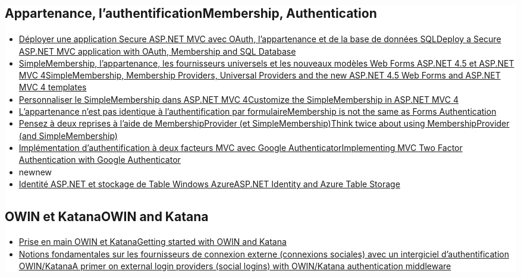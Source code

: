 <a id="Membership"></a>

## <a name="membership-authentication"></a><span data-ttu-id="495a1-186">Appartenance, l’authentification</span><span class="sxs-lookup"><span data-stu-id="495a1-186">Membership, Authentication</span></span>

- [<span data-ttu-id="495a1-187">Déployer une application Secure ASP.NET MVC avec OAuth, l’appartenance et de la base de données SQL</span><span class="sxs-lookup"><span data-stu-id="495a1-187">Deploy a Secure ASP.NET MVC application with OAuth, Membership and SQL Database</span></span>](https://blogs.msdn.com/b/webdev/archive/2013/03/12/deploy-a-secure-asp-net-mvc-application-with-oauth-membership-and-sql-database.aspx)
- [<span data-ttu-id="495a1-188">SimpleMembership, l’appartenance, les fournisseurs universels et les nouveaux modèles Web Forms ASP.NET 4.5 et ASP.NET MVC 4</span><span class="sxs-lookup"><span data-stu-id="495a1-188">SimpleMembership, Membership Providers, Universal Providers and the new ASP.NET 4.5 Web Forms and ASP.NET MVC 4 templates</span></span>](https://weblogs.asp.net/jgalloway/archive/2012/08/29/simplemembership-membership-providers-universal-providers-and-the-new-asp-net-4-5-web-forms-and-asp-net-mvc-4-templates.aspx)
- [<span data-ttu-id="495a1-189">Personnaliser le SimpleMembership dans ASP.NET MVC 4</span><span class="sxs-lookup"><span data-stu-id="495a1-189">Customize the SimpleMembership in ASP.NET MVC 4</span></span>](https://weblogs.asp.net/thangchung/archive/2012/11/15/customize-the-simplemembership-in-asp-net-mvc-4-0.aspx)
- [<span data-ttu-id="495a1-190">L’appartenance n’est pas identique à l’authentification par formulaire</span><span class="sxs-lookup"><span data-stu-id="495a1-190">Membership is not the same as Forms Authentication</span></span>](http://brockallen.com/2012/06/04/membership-is-not-the-same-as-forms-authentication/)
- [<span data-ttu-id="495a1-191">Pensez à deux reprises à l’aide de MembershipProvider (et SimpleMembership)</span><span class="sxs-lookup"><span data-stu-id="495a1-191">Think twice about using MembershipProvider (and SimpleMembership)</span></span>](http://brockallen.com/2012/09/02/think-twice-about-using-membershipprovider-and-simplemembership/)
- [<span data-ttu-id="495a1-192">Implémentation d’authentification à deux facteurs MVC avec Google Authenticator</span><span class="sxs-lookup"><span data-stu-id="495a1-192">Implementing MVC Two Factor Authentication with Google Authenticator</span></span>](http://www.codeproject.com/Articles/403355/Implementing-MVC-Two-Factor-Authentication-with-Go)
- <span data-ttu-id="495a1-193">new</span><span class="sxs-lookup"><span data-stu-id="495a1-193">new</span></span>
- [<span data-ttu-id="495a1-194">Identité ASP.NET et stockage de Table Windows Azure</span><span class="sxs-lookup"><span data-stu-id="495a1-194">ASP.NET Identity and Azure Table Storage</span></span>](https://blogs.msdn.com/b/stuartleeks/archive/2014/01/15/asp-net-identity-and-windows-azure-table-storage.aspx)

<a id="OWIN"></a>

## <a name="owin-and-katana"></a><span data-ttu-id="495a1-195">OWIN et Katana</span><span class="sxs-lookup"><span data-stu-id="495a1-195">OWIN and Katana</span></span>

- [<span data-ttu-id="495a1-196">Prise en main OWIN et Katana</span><span class="sxs-lookup"><span data-stu-id="495a1-196">Getting started with OWIN and Katana</span></span>](../../../aspnet/overview/owin-and-katana/getting-started-with-owin-and-katana.md)
- [<span data-ttu-id="495a1-197">Notions fondamentales sur les fournisseurs de connexion externe (connexions sociales) avec un intergiciel d’authentification OWIN/Katana</span><span class="sxs-lookup"><span data-stu-id="495a1-197">A primer on external login providers (social logins) with OWIN/Katana authentication middleware</span></span>](http://brockallen.com/2014/01/09/a-primer-on-external-login-providers-social-logins-with-owinkatana-authentication-middleware/)
